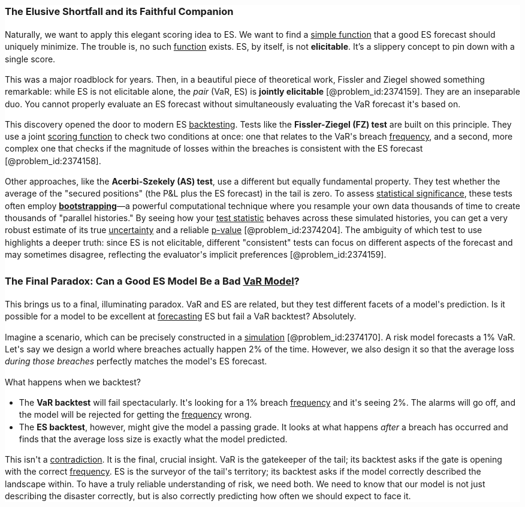 ### The Elusive Shortfall and its Faithful Companion

Naturally, we want to apply this elegant scoring idea to ES. We want to find a [simple function](@article_id:160838) that a good ES forecast should uniquely minimize. The trouble is, no such [function](@article_id:141001) exists. ES, by itself, is not **elicitable**. It’s a slippery concept to pin down with a single score.

This was a major roadblock for years. Then, in a beautiful piece of theoretical work, Fissler and Ziegel showed something remarkable: while ES is not elicitable alone, the *pair* (VaR, ES) is **jointly elicitable** [@problem_id:2374159]. They are an inseparable duo. You cannot properly evaluate an ES forecast without simultaneously evaluating the VaR forecast it's based on.

This discovery opened the door to modern ES [backtesting](@article_id:137390). Tests like the **Fissler-Ziegel (FZ) test** are built on this principle. They use a joint [scoring function](@article_id:178493) to check two conditions at once: one that relates to the VaR's breach [frequency](@article_id:264036), and a second, more complex one that checks if the magnitude of losses within the breaches is consistent with the ES forecast [@problem_id:2374158].

Other approaches, like the **Acerbi-Szekely (AS) test**, use a different but equally fundamental property. They test whether the average of the "secured positions" (the P&L plus the ES forecast) in the tail is zero. To assess [statistical significance](@article_id:147060), these tests often employ **[bootstrapping](@article_id:138344)**—a powerful computational technique where you resample your own data thousands of time to create thousands of "parallel histories." By seeing how your [test statistic](@article_id:166878) behaves across these simulated histories, you can get a very robust estimate of its true [uncertainty](@article_id:275351) and a reliable [p-value](@article_id:136004) [@problem_id:2374204]. The ambiguity of which test to use highlights a deeper truth: since ES is not elicitable, different "consistent" tests can focus on different aspects of the forecast and may sometimes disagree, reflecting the evaluator's implicit preferences [@problem_id:2374159].

### The Final Paradox: Can a Good ES Model Be a Bad [VaR Model](@article_id:147144)?

This brings us to a final, illuminating paradox. VaR and ES are related, but they test different facets of a model's prediction. Is it possible for a model to be excellent at [forecasting](@article_id:145712) ES but fail a VaR backtest? Absolutely.

Imagine a scenario, which can be precisely constructed in a [simulation](@article_id:140361) [@problem_id:2374170]. A risk model forecasts a 1% VaR. Let's say we design a world where breaches actually happen 2% of the time. However, we also design it so that the average loss *during those breaches* perfectly matches the model's ES forecast.

What happens when we backtest?
- The **VaR backtest** will fail spectacularly. It's looking for a 1% breach [frequency](@article_id:264036) and it's seeing 2%. The alarms will go off, and the model will be rejected for getting the [frequency](@article_id:264036) wrong.
- The **ES backtest**, however, might give the model a passing grade. It looks at what happens *after* a breach has occurred and finds that the average loss size is exactly what the model predicted.

This isn't a [contradiction](@article_id:270075). It is the final, crucial insight. VaR is the gatekeeper of the tail; its backtest asks if the gate is opening with the correct [frequency](@article_id:264036). ES is the surveyor of the tail's territory; its backtest asks if the model correctly described the landscape within. To have a truly reliable understanding of risk, we need both. We need to know that our model is not just describing the disaster correctly, but is also correctly predicting how often we should expect to face it.

